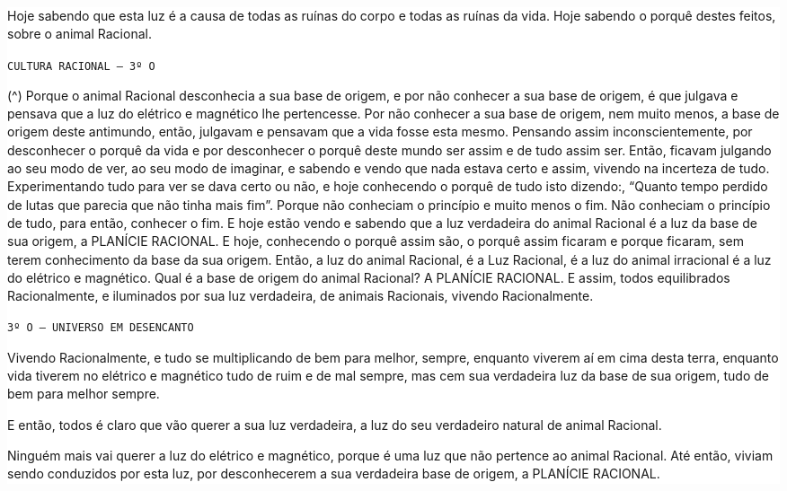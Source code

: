 Hoje sabendo que esta luz é a causa de todas as ruínas do
corpo e todas as ruínas da vida. Hoje sabendo o porquê destes
feitos, sobre o animal Racional.


```
CULTURA RACIONAL – 3º O
```
(^)
Porque o animal Racional desconhecia a sua base de
origem, e por não conhecer a sua base de origem, é que
julgava e pensava que a luz do elétrico e magnético lhe
pertencesse. Por não conhecer a sua base de origem, nem
muito menos, a base de origem deste antimundo, então,
julgavam e pensavam que a vida fosse esta mesmo. Pensando
assim inconscientemente, por desconhecer o porquê da vida e
por desconhecer o porquê deste mundo ser assim e de tudo
assim ser.
Então, ficavam julgando ao seu modo de ver, ao seu
modo de imaginar, e sabendo e vendo que nada estava certo e
assim, vivendo na incerteza de tudo.
Experimentando tudo para ver se dava certo ou não, e
hoje conhecendo o porquê de tudo isto dizendo:, “Quanto
tempo perdido de lutas que parecia que não tinha mais fim”.
Porque não conheciam o princípio e muito menos o fim.
Não conheciam o princípio de tudo, para então, conhecer o
fim.
E hoje estão vendo e sabendo que a luz verdadeira do
animal Racional é a luz da base de sua origem, a PLANÍCIE
RACIONAL. E hoje, conhecendo o porquê assim são, o
porquê assim ficaram e porque ficaram, sem terem
conhecimento da base da sua origem.
Então, a luz do animal Racional, é a Luz Racional, é a
luz do animal irracional é a luz do elétrico e magnético.
Qual é a base de origem do animal Racional? A
PLANÍCIE RACIONAL.
E assim, todos equilibrados Racionalmente, e iluminados
por sua luz verdadeira, de animais Racionais, vivendo
Racionalmente.


```
3º O – UNIVERSO EM DESENCANTO
```
Vivendo Racionalmente, e tudo se multiplicando de bem
para melhor, sempre, enquanto viverem aí em cima desta
terra, enquanto vida tiverem no elétrico e magnético tudo de
ruim e de mal sempre, mas cem sua verdadeira luz da base de
sua origem, tudo de bem para melhor sempre.

E então, todos é claro que vão querer a sua luz
verdadeira, a luz do seu verdadeiro natural de animal
Racional.

Ninguém mais vai querer a luz do elétrico e magnético,
porque é uma luz que não pertence ao animal Racional. Até
então, viviam sendo conduzidos por esta luz, por
desconhecerem a sua verdadeira base de origem, a PLANÍCIE
RACIONAL.
